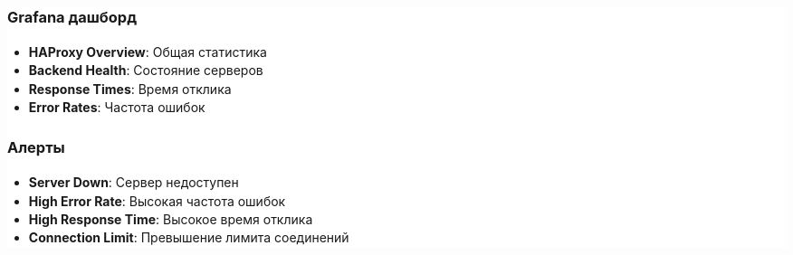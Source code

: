 ### Grafana дашборд
- **HAProxy Overview**: Общая статистика
- **Backend Health**: Состояние серверов
- **Response Times**: Время отклика
- **Error Rates**: Частота ошибок

### Алерты
- **Server Down**: Сервер недоступен
- **High Error Rate**: Высокая частота ошибок
- **High Response Time**: Высокое время отклика
- **Connection Limit**: Превышение лимита соединений
